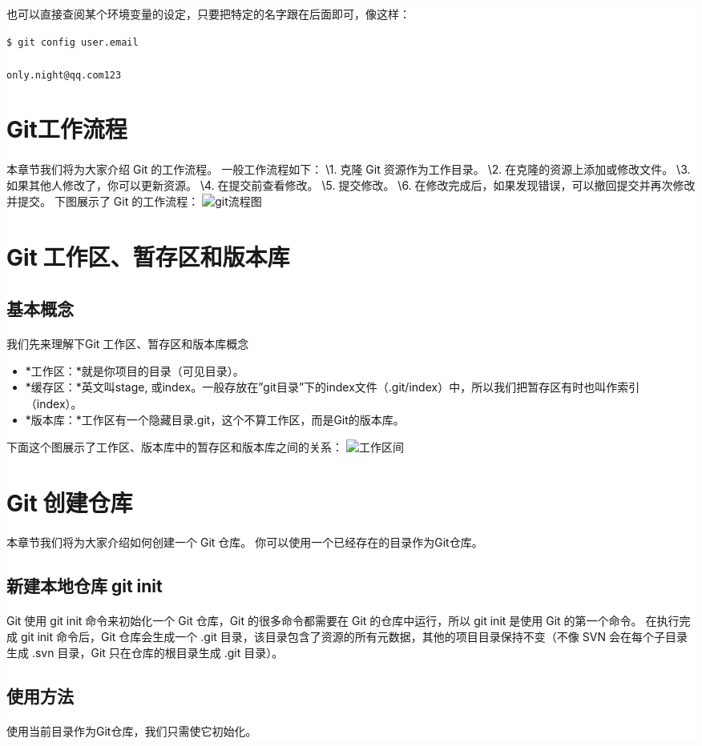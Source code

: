 也可以直接查阅某个环境变量的设定，只要把特定的名字跟在后面即可，像这样：

```
$ git config user.email

only.night@qq.com123
```

# Git工作流程

本章节我们将为大家介绍 Git 的工作流程。 
一般工作流程如下： 
\1. 克隆 Git 资源作为工作目录。 
\2. 在克隆的资源上添加或修改文件。 
\3. 如果其他人修改了，你可以更新资源。 
\4. 在提交前查看修改。 
\5. 提交修改。 
\6. 在修改完成后，如果发现错误，可以撤回提交并再次修改并提交。 
下图展示了 Git 的工作流程： 
![git流程图](https://img-blog.csdn.net/20161021201940886)

# Git 工作区、暂存区和版本库

## 基本概念

我们先来理解下Git 工作区、暂存区和版本库概念

- *工作区：*就是你项目的目录（可见目录）。
- *缓存区：*英文叫stage, 或index。一般存放在”git目录”下的index文件（.git/index）中，所以我们把暂存区有时也叫作索引（index）。
- *版本库：*工作区有一个隐藏目录.git，这个不算工作区，而是Git的版本库。

下面这个图展示了工作区、版本库中的暂存区和版本库之间的关系： 
![工作区间](https://img-blog.csdn.net/20161021202054669)

# Git 创建仓库

本章节我们将为大家介绍如何创建一个 Git 仓库。 
你可以使用一个已经存在的目录作为Git仓库。

## 新建本地仓库 git init

Git 使用 git init 命令来初始化一个 Git 仓库，Git 的很多命令都需要在 Git 的仓库中运行，所以 git init 是使用 Git 的第一个命令。 
在执行完成 git init 命令后，Git 仓库会生成一个 .git 目录，该目录包含了资源的所有元数据，其他的项目目录保持不变（不像 SVN 会在每个子目录生成 .svn 目录，Git 只在仓库的根目录生成 .git 目录）。

## 使用方法

使用当前目录作为Git仓库，我们只需使它初始化。
